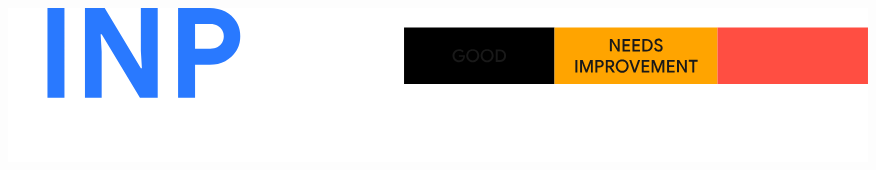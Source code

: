   <svg title="A diagram of the INP thresholds. An INP at or below 200 milliseconds is considered good. Between 200 and 500 milliseconds suggests a page's responsiveness needs improvement. Anything over 500 milliseconds means that a page's responsiveness is poor." class="inp-desktop" version="1.1" id="Layer_1" xmlns="http://www.w3.org/2000/svg" x="0" y="0" viewBox="0 0 658.4 113.6" style="enable-background:new 0 0 658.4 113.6" xml:space="preserve"><style>.st0{fill: #2979FF} v.st1{fill-rule: evenodd;clip-rule: evenodd;fill: #0CCE6B} .st2 {fill: #191919} .st3{fill-rule: evenodd;clip-rule: evenodd;fill: #FFA400} .st4{fill-rule: evenodd;clip-rule: evenodd;fill: #FF4E42} @media screen and (prefers-color-scheme: light){.st2{fill: #191919}} @media screen and (prefers-color-scheme: dark){.st2{fill: #fff}} [data-user-theme=dark] .st2{fill:
#fff}</style><path class="st0" d="M30.2 68.7V0h13v68.7h-13zm28.7 0V0H74l27.7 46.1h.8l-.8-13.2V0h12.9v68.7H101L71.7 20.1h-.8l.8 13.2v35.4H58.9zm71.3 0V0h24.2c4.4 0 8.4.9 11.9 2.7 3.5 1.8 6.3 4.4 8.4 7.6 2.1 3.3 3.1 7 3.1 11.3 0 4.3-1 8.1-3.1 11.4-2.1 3.3-4.9 5.8-8.4 7.7-3.5 1.8-7.5 2.7-11.9 2.7h-17V31.2h17.4c2.2 0 4.1-.4 5.7-1.3 1.5-.9 2.7-2.1 3.5-3.5.8-1.4 1.2-3 1.2-4.7 0-1.7-.4-3.2-1.2-4.6-.8-1.4-1.9-2.6-3.5-3.5-1.5-.9-3.4-1.3-5.7-1.3h-11.6v56.5h-13z"/><path class="st1" d="M303.2 14.9h115.2v43.2H303.2V14.9z"/><path class="st2" d="M345.3 41.5c-.7 0-1.3-.1-1.9-.4-.6-.2-1.1-.6-1.6-1s-.8-1-1.1-1.6c-.3-.6-.4-1.3-.4-2s.1-1.4.4-2c.3-.6.6-1.1 1.1-1.6.5-.5 1-.8 1.6-1 .6-.2 1.2-.4 1.9-.4s1.4.1 2 .4c.6.2 1.1.6 1.6 1.1l-1 1c-.2-.2-.4-.4-.7-.6-.3-.2-.5-.3-.9-.4-.3-.1-.6-.1-1-.1-.5 0-.9.1-1.3.3-.4.2-.8.4-1.1.7-.3.3-.6.7-.8 1.1-.2.4-.3.9-.3 1.5s.1 1 .3 1.5c.2.4.5.8.8 1.1.3.3.7.6 1.1.7.4.2.9.2 1.3.2s.8-.1 1.2-.2c.4-.1.7-.3 1-.5.3-.2.5-.5.7-.8.2-.3.3-.7.3-1.1h-3.3v-1.3h4.6v.8c0 .7-.1 1.3-.4 1.9-.2.6-.6 1-1 1.5-.4.4-.9.7-1.5.9-.3.2-.9.3-1.6.3zm10.5 0c-.7 0-1.4-.1-2-.4-.6-.3-1.1-.6-1.6-1.1-.4-.5-.8-1-1-1.6-.2-.6-.4-1.2-.4-1.9s.1-1.3.4-1.9c.2-.6.6-1.1 1-1.6s1-.8 1.6-1.1c.6-.3 1.3-.4 2-.4s1.4.1 2 .4c.6.2 1.1.6 1.6 1.1.5.5.8 1 1 1.6.2.6.4 1.2.4 1.9s-.1 1.3-.4 1.9c-.2.6-.6 1.1-1 1.6s-1 .8-1.6 1.1-1.2.4-2 .4zm0-1.4c.6 0 1.2-.2 1.8-.5.5-.3.9-.7 1.2-1.3s.5-1.2.5-1.9-.2-1.3-.5-1.9-.7-1-1.2-1.3c-.5-.3-1.1-.5-1.8-.5-.6 0-1.2.2-1.8.5-.5.3-.9.7-1.2 1.3s-.5 1.2-.5 1.9.2 1.3.5 1.9.7 1 1.2 1.3c.6.4 1.2.5 1.8.5zm11 1.4c-.7 0-1.4-.1-2-.4-.6-.3-1.1-.6-1.6-1.1-.4-.5-.8-1-1-1.6-.2-.6-.4-1.2-.4-1.9s.1-1.3.4-1.9c.2-.6.6-1.1 1-1.6s1-.8 1.6-1.1c.6-.3 1.3-.4 2-.4s1.4.1 2 .4c.6.2 1.1.6 1.6 1.1.5.5.8 1 1 1.6.2.6.4 1.2.4 1.9s-.1 1.3-.4 1.9c-.2.6-.6 1.1-1 1.6s-1 .8-1.6 1.1-1.3.4-2 .4zm0-1.4c.6 0 1.2-.2 1.8-.5.5-.3.9-.7 1.2-1.3s.5-1.2.5-1.9-.2-1.3-.5-1.9-.7-1-1.2-1.3c-.5-.3-1.1-.5-1.8-.5-.6 0-1.2.2-1.8.5-.5.3-.9.7-1.2 1.3s-.5 1.2-.5 1.9.2 1.3.5 1.9.7 1 1.2 1.3c.6.4 1.2.5 1.8.5zm6.6 1.2v-9.5h3c1 0 1.9.2 2.6.6.7.4 1.3 1 1.7 1.7s.6 1.5.6 2.5c0 .9-.2 1.8-.6 2.5s-1 1.3-1.7 1.7c-.7.4-1.6.6-2.6.6h-3zm1.5-1.4h1.5c.7 0 1.3-.1 1.8-.4.5-.3.9-.7 1.2-1.2.3-.5.4-1.1.4-1.8s-.1-1.3-.4-1.8c-.3-.5-.7-.9-1.2-1.2-.5-.3-1.1-.4-1.8-.4h-1.5v6.8z"/><path class="st3" d="M418.4 14.9h124.8v43.2H418.4V14.9z"/><path class="st2" d="M460.8 33.3v-9.5h1.7l4.3 7h.1l-.1-1.8v-5.2h1.5v9.5h-1.5l-4.5-7.4h-.1l.1 1.8v5.5h-1.5zm9.7 0v-9.5h5.8v1.4H472V32h4.3v1.4h-5.8zm.7-4.1v-1.4h4.6v1.4h-4.6zm6.9 4.1v-9.5h5.8v1.4h-4.3V32h4.3v1.4h-5.8zm.8-4.1v-1.4h4.6v1.4h-4.6zm6.8 4.1v-9.5h3c1 0 1.9.2 2.6.6.7.4 1.3 1 1.7 1.7s.6 1.5.6 2.5c0 .9-.2 1.8-.6 2.5s-1 1.3-1.7 1.7c-.7.4-1.6.6-2.6.6h-3zm1.5-1.4h1.5c.7 0 1.3-.1 1.8-.4.5-.3.9-.7 1.2-1.2.3-.5.4-1.1.4-1.8s-.1-1.3-.4-1.8c-.3-.5-.7-.9-1.2-1.2-.5-.3-1.1-.4-1.8-.4h-1.5v6.8zm10.9 1.6c-.5 0-1-.1-1.5-.3-.5-.2-.9-.5-1.2-.9-.3-.4-.6-.9-.8-1.5l1.4-.6c.1.5.4.9.8 1.3.4.3.8.5 1.3.5.3 0 .6-.1.8-.2.3-.1.5-.3.6-.5.2-.2.2-.5.2-.8 0-.3-.1-.5-.2-.7-.1-.2-.3-.4-.6-.5-.3-.2-.7-.3-1.1-.5l-.6-.2c-.3-.1-.5-.2-.8-.4-.3-.1-.5-.3-.7-.5-.2-.2-.4-.5-.5-.7-.1-.3-.2-.6-.2-1 0-.5.1-.9.4-1.3.2-.4.6-.7 1-.9.4-.2 1-.4 1.6-.4.6 0 1.1.1 1.5.3.4.2.7.5 1 .8.2.3.4.6.5.9l-1.3.6c-.1-.2-.2-.4-.3-.5-.1-.2-.3-.3-.5-.4-.2-.1-.5-.2-.8-.2-.3 0-.5.1-.8.2-.2.1-.4.2-.6.4-.1.2-.2.4-.2.6 0 .3.1.6.4.8s.7.4 1.2.6l.6.2c.3.1.6.2.9.4.3.1.6.3.8.6.2.2.4.5.6.8.1.3.2.7.2 1.2s-.1.9-.3 1.3c-.2.4-.4.6-.8.9-.3.2-.7.4-1 .5-.3 0-.7.1-1 .1zM434.4 49.3v-9.5h1.5v9.5h-1.5zm3.6 0v-9.5h2l2.8 7.3h.1l2.8-7.3h2v9.5h-1.4v-5.4l.1-1.7h-.1l-2.8 7.1h-1.2l-2.8-7.1h-.1l.1 1.7v5.4H438zm11.7 0v-9.5h3.3c.6 0 1.1.1 1.6.4.5.2.9.6 1.1 1 .3.4.4.9.4 1.5s-.1 1.1-.4 1.5c-.3.4-.7.8-1.1 1-.5.2-1 .4-1.6.4h-2.5v-1.4h2.5c.4 0 .7-.1.9-.2.2-.1.4-.3.5-.6.1-.2.2-.5.2-.8 0-.3-.1-.5-.2-.7-.1-.2-.3-.4-.5-.6-.2-.2-.5-.2-.9-.2h-1.8v8.2h-1.5zm8 0v-9.5h3.3c.6 0 1.1.1 1.6.4.5.2.8.6 1.1 1s.4.9.4 1.5c0 .4-.1.8-.2 1.1s-.4.7-.7.9c-.3.3-.6.5-1 .6-.4.1-.9.2-1.4.2h-2.3v-1.3h2.5c.3 0 .6-.1.8-.2.2-.1.4-.3.6-.6.2-.2.2-.5.2-.8 0-.3-.1-.5-.2-.7-.1-.2-.3-.4-.5-.6-.2-.1-.5-.2-.9-.2h-1.9v8.2h-1.4zm2.2-4.4h1.7l3 4.3v.1h-1.7l-3-4.4zm10.3 4.6c-.7 0-1.4-.1-2-.4-.6-.3-1.1-.6-1.6-1.1-.4-.5-.8-1-1-1.6-.2-.6-.4-1.2-.4-1.9s.1-1.3.4-1.9c.2-.6.6-1.1 1-1.6s1-.8 1.6-1.1c.6-.3 1.3-.4 2-.4s1.4.1 2 .4c.6.2 1.1.6 1.6 1.1.5.5.8 1 1 1.6.2.6.4 1.2.4 1.9s-.1 1.3-.4 1.9c-.2.6-.6 1.1-1 1.6s-1 .8-1.6 1.1c-.6.3-1.2.4-2 .4zm0-1.4c.6 0 1.2-.2 1.8-.5.5-.3.9-.7 1.2-1.3.3-.5.5-1.2.5-1.9s-.2-1.3-.5-1.9c-.3-.5-.7-1-1.2-1.3-.5-.3-1.1-.5-1.8-.5s-1.2.2-1.8.5c-.5.3-.9.7-1.2 1.3-.3.5-.5 1.2-.5 1.9s.2 1.3.5 1.9c.3.5.7 1 1.2 1.3.6.4 1.2.5 1.8.5zm8.8 1.2-3.4-9.5h1.6l2.2 6.3.3 1.1h.1l.4-1.1 2.2-6.3h1.6l-3.5 9.5H479zm6.2 0v-9.5h5.8v1.4h-4.3V48h4.3v1.4h-5.8zm.8-4.1v-1.4h4.6v1.4H486zm6.8 4.1v-9.5h2l2.8 7.3h.1l2.8-7.3h2v9.5H501v-5.4l.1-1.7h-.1l-2.8 7.1H497l-2.8-7.1h-.1l.1 1.7v5.4h-1.4zm11.8 0v-9.5h5.8v1.4h-4.3V48h4.3v1.4h-5.8zm.8-4.1v-1.4h4.6v1.4h-4.6zm6.8 4.1v-9.5h1.7l4.3 7h.1l-.1-1.8v-5.2h1.5v9.5h-1.5l-4.5-7.4h-.1l.1 1.8v5.5h-1.5zm11.7 0v-8.8h1.5v8.8h-1.5zm-2.7-8.2v-1.4h6.8v1.4h-6.8z"/><path class="st4" d="M543.2 14.9h115.2v43.2H543.2V14.9z"/>